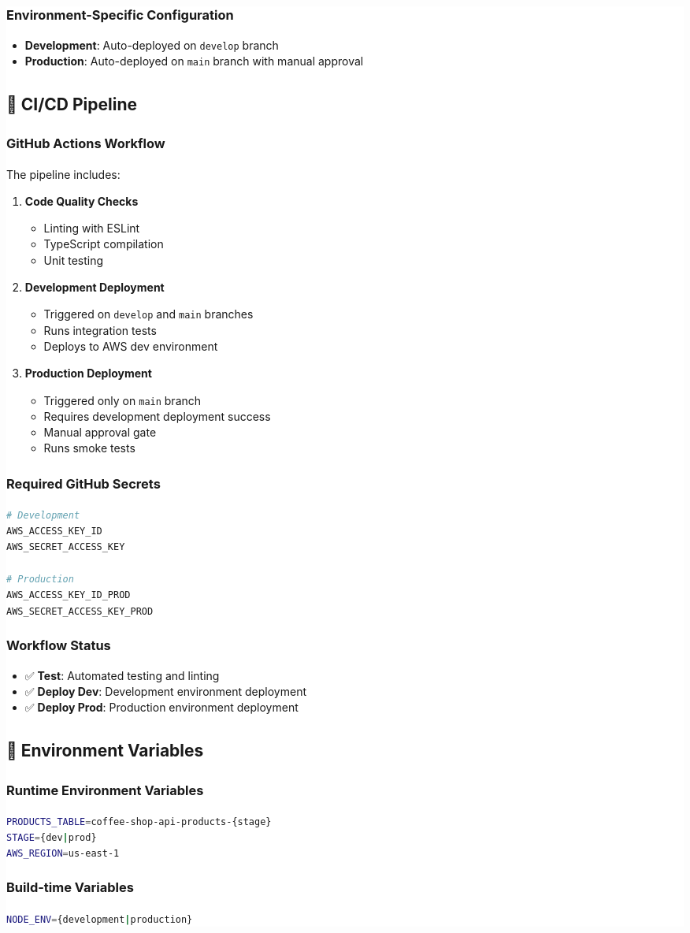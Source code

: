 ### Environment-Specific Configuration
- **Development**: Auto-deployed on `develop` branch
- **Production**: Auto-deployed on `main` branch with manual approval

## 🔄 CI/CD Pipeline

### GitHub Actions Workflow

The pipeline includes:
1. **Code Quality Checks**
   - Linting with ESLint
   - TypeScript compilation
   - Unit testing

2. **Development Deployment**
   - Triggered on `develop` and `main` branches
   - Runs integration tests
   - Deploys to AWS dev environment

3. **Production Deployment**
   - Triggered only on `main` branch
   - Requires development deployment success
   - Manual approval gate
   - Runs smoke tests

### Required GitHub Secrets
```bash
# Development
AWS_ACCESS_KEY_ID
AWS_SECRET_ACCESS_KEY

# Production
AWS_ACCESS_KEY_ID_PROD
AWS_SECRET_ACCESS_KEY_PROD
```

### Workflow Status
- ✅ **Test**: Automated testing and linting
- ✅ **Deploy Dev**: Development environment deployment
- ✅ **Deploy Prod**: Production environment deployment

## 🔧 Environment Variables

### Runtime Environment Variables
```bash
PRODUCTS_TABLE=coffee-shop-api-products-{stage}
STAGE={dev|prod}
AWS_REGION=us-east-1
```

### Build-time Variables
```bash
NODE_ENV={development|production}
```
